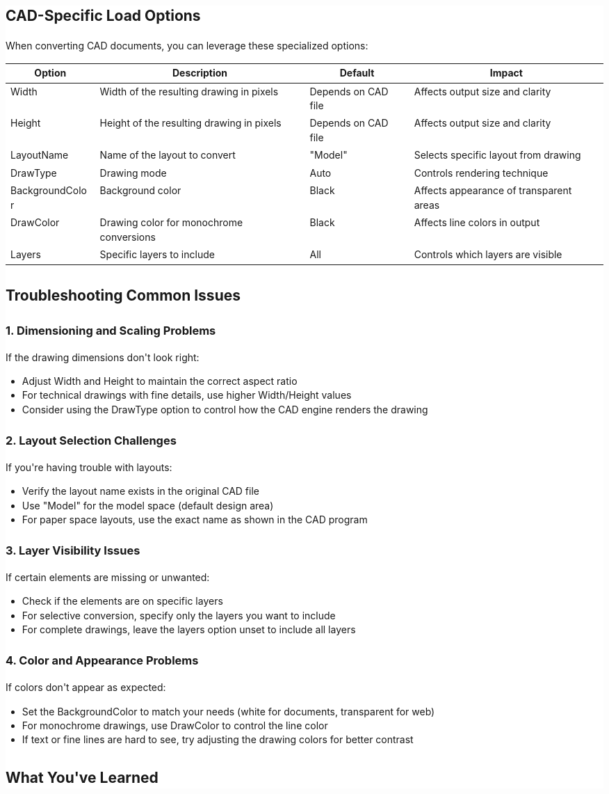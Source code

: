 ```javascript
```

## CAD-Specific Load Options

When converting CAD documents, you can leverage these specialized options:

| Option | Description | Default | Impact |
|--------|-------------|---------|--------|
| Width | Width of the resulting drawing in pixels | Depends on CAD file | Affects output size and clarity |
| Height | Height of the resulting drawing in pixels | Depends on CAD file | Affects output size and clarity |
| LayoutName | Name of the layout to convert | "Model" | Selects specific layout from drawing |
| DrawType | Drawing mode | Auto | Controls rendering technique |
| BackgroundColor | Background color | Black | Affects appearance of transparent areas |
| DrawColor | Drawing color for monochrome conversions | Black | Affects line colors in output |
| Layers | Specific layers to include | All | Controls which layers are visible |

## Troubleshooting Common Issues

### 1. Dimensioning and Scaling Problems

If the drawing dimensions don't look right:
- Adjust Width and Height to maintain the correct aspect ratio
- For technical drawings with fine details, use higher Width/Height values
- Consider using the DrawType option to control how the CAD engine renders the drawing

### 2. Layout Selection Challenges

If you're having trouble with layouts:
- Verify the layout name exists in the original CAD file
- Use "Model" for the model space (default design area)
- For paper space layouts, use the exact name as shown in the CAD program

### 3. Layer Visibility Issues

If certain elements are missing or unwanted:
- Check if the elements are on specific layers
- For selective conversion, specify only the layers you want to include
- For complete drawings, leave the layers option unset to include all layers

### 4. Color and Appearance Problems

If colors don't appear as expected:
- Set the BackgroundColor to match your needs (white for documents, transparent for web)
- For monochrome drawings, use DrawColor to control the line color
- If text or fine lines are hard to see, try adjusting the drawing colors for better contrast

## What You've Learned

